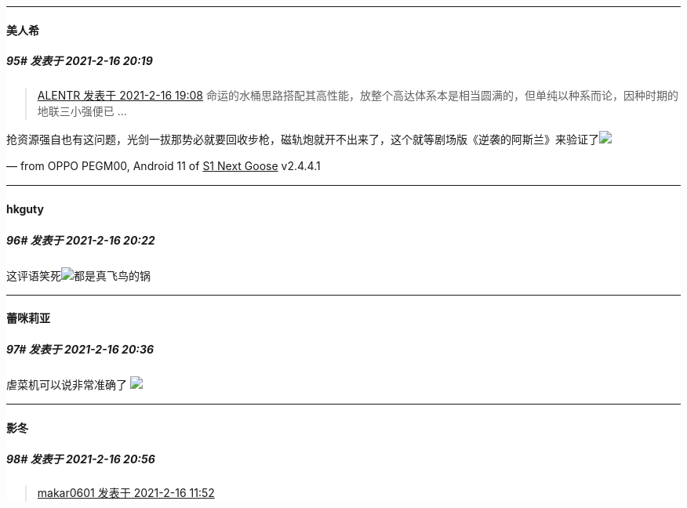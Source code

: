 




*****

####  美人希  
##### 95#       发表于 2021-2-16 20:19



<blockquote><a href="httphttps://bbs.saraba1st.com/2b/forum.php?mod=redirect&amp;goto=findpost&amp;pid=50347424&amp;ptid=1987983" target="_blank">ALENTR 发表于 2021-2-16 19:08</a>
命运的水桶思路搭配其高性能，放整个高达体系本是相当圆满的，但单纯以种系而论，因种时期的地联三小强便已 ...</blockquote>
抢资源强自也有这问题，光剑一拔那势必就要回收步枪，磁轨炮就开不出来了，这个就等剧场版《逆袭的阿斯兰》来验证了<img src="https://static.saraba1st.com/image/smiley/face2017/067.png" referrerpolicy="no-referrer">

— from OPPO PEGM00, Android 11 of [S1 Next Goose](https://pan.baidu.com/s/1mi43uRm) v2.4.4.1







*****

####  hkguty  
##### 96#       发表于 2021-2-16 20:22




这评语笑死<img src="https://static.saraba1st.com/image/smiley/face2017/067.png" referrerpolicy="no-referrer">都是真飞鸟的锅







*****

####  蕾咪莉亚  
##### 97#       发表于 2021-2-16 20:36




虐菜机可以说非常准确了 <img src="https://static.saraba1st.com/image/smiley/face2017/053.png" referrerpolicy="no-referrer">







*****

####  影冬  
##### 98#       发表于 2021-2-16 20:56



<blockquote><a href="httphttps://bbs.saraba1st.com/2b/forum.php?mod=redirect&amp;goto=findpost&amp;pid=50344429&amp;ptid=1987983" target="_blank">makar0601 发表于 2021-2-16 11:52</a>
